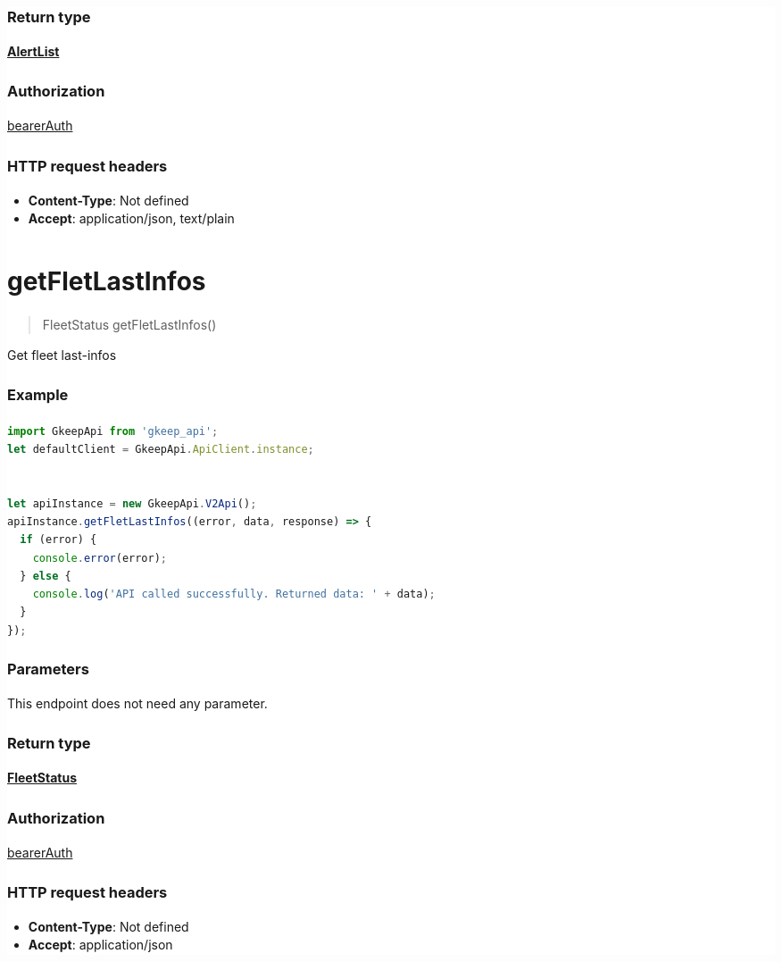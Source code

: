 ### Return type

[**AlertList**](AlertList.md)

### Authorization

[bearerAuth](../README.md#bearerAuth)

### HTTP request headers

 - **Content-Type**: Not defined
 - **Accept**: application/json, text/plain

<a name="getFletLastInfos"></a>
# **getFletLastInfos**
> FleetStatus getFletLastInfos()



Get fleet last-infos

### Example
```javascript
import GkeepApi from 'gkeep_api';
let defaultClient = GkeepApi.ApiClient.instance;


let apiInstance = new GkeepApi.V2Api();
apiInstance.getFletLastInfos((error, data, response) => {
  if (error) {
    console.error(error);
  } else {
    console.log('API called successfully. Returned data: ' + data);
  }
});
```

### Parameters
This endpoint does not need any parameter.

### Return type

[**FleetStatus**](FleetStatus.md)

### Authorization

[bearerAuth](../README.md#bearerAuth)

### HTTP request headers

 - **Content-Type**: Not defined
 - **Accept**: application/json
